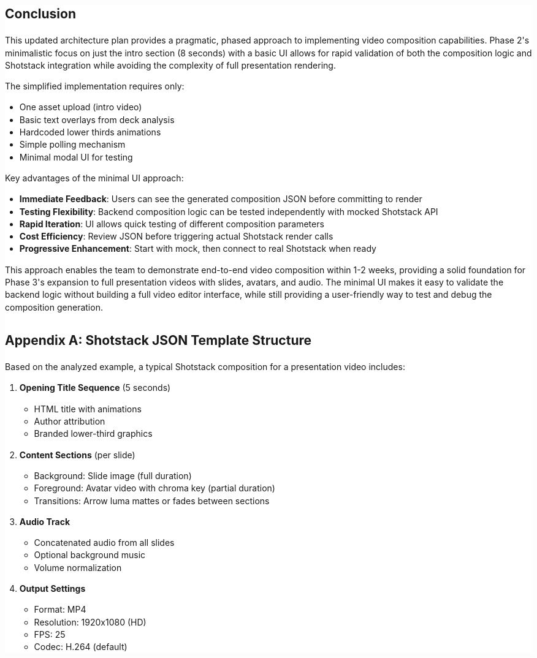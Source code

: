 ## Conclusion

This updated architecture plan provides a pragmatic, phased approach to implementing video composition capabilities. Phase 2's minimalistic focus on just the intro section (8 seconds) with a basic UI allows for rapid validation of both the composition logic and Shotstack integration while avoiding the complexity of full presentation rendering.

The simplified implementation requires only:
- One asset upload (intro video)
- Basic text overlays from deck analysis
- Hardcoded lower thirds animations
- Simple polling mechanism
- Minimal modal UI for testing

Key advantages of the minimal UI approach:

- **Immediate Feedback**: Users can see the generated composition JSON before committing to render
- **Testing Flexibility**: Backend composition logic can be tested independently with mocked Shotstack API
- **Rapid Iteration**: UI allows quick testing of different composition parameters
- **Cost Efficiency**: Review JSON before triggering actual Shotstack render calls
- **Progressive Enhancement**: Start with mock, then connect to real Shotstack when ready

This approach enables the team to demonstrate end-to-end video composition within 1-2 weeks, providing a solid foundation for Phase 3's expansion to full presentation videos with slides, avatars, and audio. The minimal UI makes it easy to validate the backend logic without building a full video editor interface, while still providing a user-friendly way to test and debug the composition generation.

## Appendix A: Shotstack JSON Template Structure

Based on the analyzed example, a typical Shotstack composition for a presentation video includes:

1. **Opening Title Sequence** (5 seconds)
   - HTML title with animations
   - Author attribution
   - Branded lower-third graphics

2. **Content Sections** (per slide)
   - Background: Slide image (full duration)
   - Foreground: Avatar video with chroma key (partial duration)
   - Transitions: Arrow luma mattes or fades between sections

3. **Audio Track**
   - Concatenated audio from all slides
   - Optional background music
   - Volume normalization

4. **Output Settings**
   - Format: MP4
   - Resolution: 1920x1080 (HD)
   - FPS: 25
   - Codec: H.264 (default)
